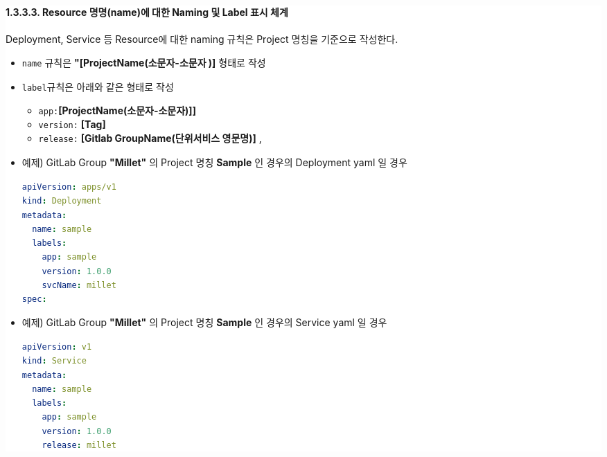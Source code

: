    



#### 1.3.3.3. Resource 명명(name)에 대한 Naming 및 Label 표시 체계

Deployment, Service 등 Resource에 대한 naming 규칙은 Project 명칭을 기준으로 작성한다.

- `name` 규칙은 **"[ProjectName(소문자-소문자 )]** 형태로 작성

- `label`규칙은 아래와 같은 형태로 작성
  - `app:`**[ProjectName(소문자-소문자)]]**
  - `version:` **[Tag]**
  - `release:` **[Gitlab GroupName(단위서비스 영문명)]** , 



- 예제) GitLab Group **"Millet"** 의 Project 명칭 **Sample** 인 경우의  Deployment yaml 일 경우

  ```yaml
  apiVersion: apps/v1
  kind: Deployment
  metadata:
    name: sample
    labels:
      app: sample
      version: 1.0.0
      svcName: millet
  spec:
  ```

  

- 예제) GitLab Group **"Millet"** 의 Project 명칭 **Sample** 인 경우의 Service yaml 일 경우

  ```yaml
  apiVersion: v1
  kind: Service
  metadata:
    name: sample
    labels:
      app: sample
      version: 1.0.0
      release: millet
  ```

  

  

   